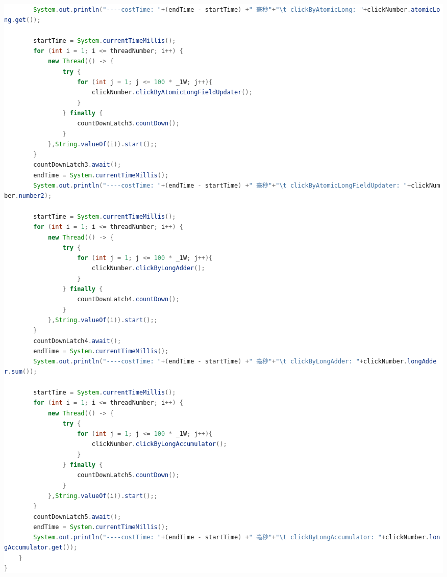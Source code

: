 ```java
        System.out.println("----costTime: "+(endTime - startTime) +" 毫秒"+"\t clickByAtomicLong: "+clickNumber.atomicLong.get());

        startTime = System.currentTimeMillis();
        for (int i = 1; i <= threadNumber; i++) {
            new Thread(() -> {
                try {
                    for (int j = 1; j <= 100 * _1W; j++){
                        clickNumber.clickByAtomicLongFieldUpdater();
                    }
                } finally {
                    countDownLatch3.countDown();
                }
            },String.valueOf(i)).start();;
        }
        countDownLatch3.await();
        endTime = System.currentTimeMillis();
        System.out.println("----costTime: "+(endTime - startTime) +" 毫秒"+"\t clickByAtomicLongFieldUpdater: "+clickNumber.number2);

        startTime = System.currentTimeMillis();
        for (int i = 1; i <= threadNumber; i++) {
            new Thread(() -> {
                try {
                    for (int j = 1; j <= 100 * _1W; j++){
                        clickNumber.clickByLongAdder();
                    }
                } finally {
                    countDownLatch4.countDown();
                }
            },String.valueOf(i)).start();;
        }
        countDownLatch4.await();
        endTime = System.currentTimeMillis();
        System.out.println("----costTime: "+(endTime - startTime) +" 毫秒"+"\t clickByLongAdder: "+clickNumber.longAdder.sum());

        startTime = System.currentTimeMillis();
        for (int i = 1; i <= threadNumber; i++) {
            new Thread(() -> {
                try {
                    for (int j = 1; j <= 100 * _1W; j++){
                        clickNumber.clickByLongAccumulator();
                    }
                } finally {
                    countDownLatch5.countDown();
                }
            },String.valueOf(i)).start();;
        }
        countDownLatch5.await();
        endTime = System.currentTimeMillis();
        System.out.println("----costTime: "+(endTime - startTime) +" 毫秒"+"\t clickByLongAccumulator: "+clickNumber.longAccumulator.get());
    }
}
```
